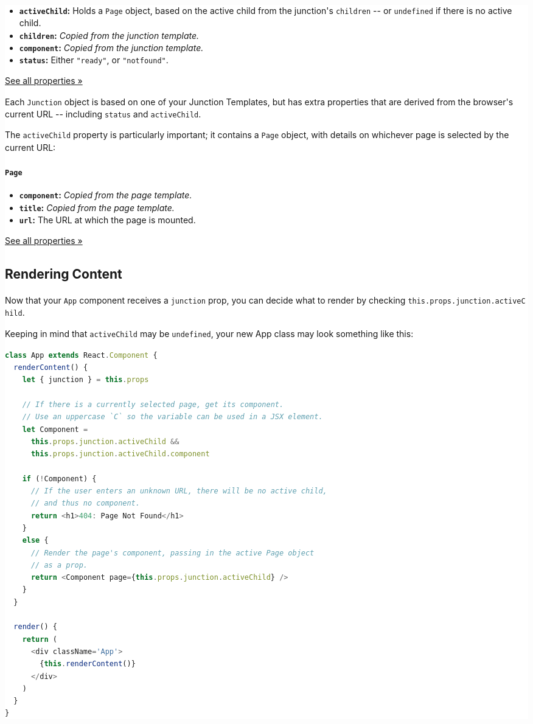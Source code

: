 - **`activeChild`:** Holds a `Page` object, based on the active child from the junction's `children` -- or `undefined` if there is no active child.
- **`children`:** *Copied from the junction template.*
- **`component`:** *Copied from the junction template.*
- **`status`:** Either `"ready"`, or `"notfound"`.

[See all properties &raquo;](/api-reference#Junction)

</div>

Each `Junction` object is based on one of your Junction Templates, but has extra properties that are derived from the browser's current URL -- including `status` and `activeChild`.

The `activeChild` property is particularly important; it contains a `Page` object, with details on whichever page is selected by the current URL:

<div className="properties">

#### `Page`

- **`component`:** *Copied from the page template.*
- **`title`:** *Copied from the page template.*
- **`url`:** The URL at which the page is mounted.

[See all properties &raquo;](/api-reference#Page)

</div>


Rendering Content
-----------------

Now that your `App` component receives a `junction` prop, you can decide what to render by checking `this.props.junction.activeChild`.

Keeping in mind that `activeChild` may be `undefined`, your new App class may look something like this:

```js
class App extends React.Component {
  renderContent() {
    let { junction } = this.props

    // If there is a currently selected page, get its component.
    // Use an uppercase `C` so the variable can be used in a JSX element.
    let Component =
      this.props.junction.activeChild && 
      this.props.junction.activeChild.component
    
    if (!Component) {
      // If the user enters an unknown URL, there will be no active child,
      // and thus no component.
      return <h1>404: Page Not Found</h1>
    }
    else {
      // Render the page's component, passing in the active Page object
      // as a prop.
      return <Component page={this.props.junction.activeChild} />
    }
  }

  render() {
    return (
      <div className='App'>
        {this.renderContent()}
      </div>
    )
  }
}
```